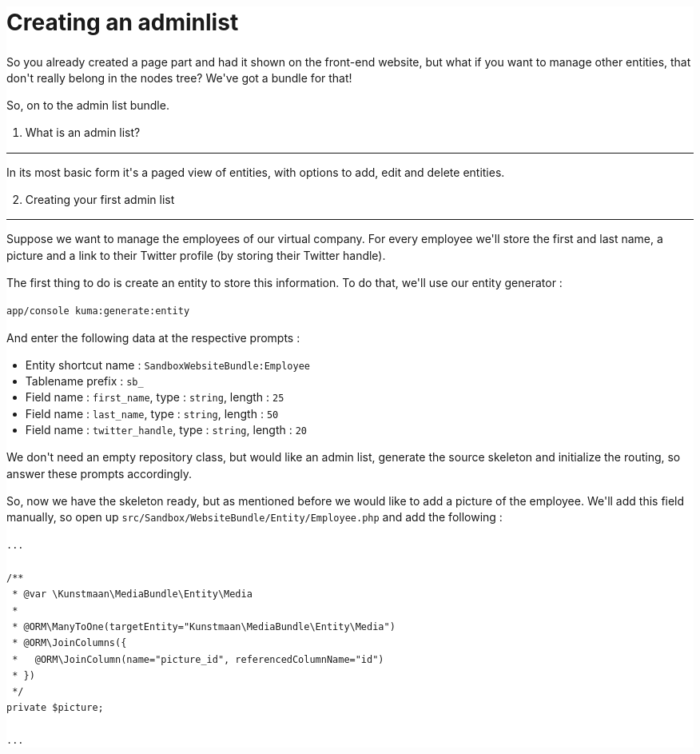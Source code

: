 Creating an adminlist
=====================

So you already created a page part and had it shown on the front-end website, but what if you want to manage
other entities, that don't really belong in the nodes tree? We've got a bundle for that!

So, on to the admin list bundle.

1) What is an admin list?
--------------------------

In its most basic form it's a paged view of entities, with options to add, edit and delete entities.


2) Creating your first admin list
----------------------------------

Suppose we want to manage the employees of our virtual company. For every employee we'll store the first and last name,
a picture and a link to their Twitter profile (by storing their Twitter handle).

The first thing to do is create an entity to store this information. To do that, we'll use our entity generator :

    app/console kuma:generate:entity

And enter the following data at the respective prompts :

* Entity shortcut name : `SandboxWebsiteBundle:Employee`
* Tablename prefix : `sb_`
* Field name : `first_name`, type : `string`, length : `25`
* Field name : `last_name`, type : `string`, length : `50`
* Field name : `twitter_handle`, type : `string`, length : `20`

We don't need an empty repository class, but would like an admin list, generate the source skeleton and initialize
the routing, so answer these prompts accordingly.

So, now we have the skeleton ready, but as mentioned before we would like to add a picture of the employee. We'll
add this field manually, so open up `src/Sandbox/WebsiteBundle/Entity/Employee.php` and add the following :

    ...

    /**
     * @var \Kunstmaan\MediaBundle\Entity\Media
     *
     * @ORM\ManyToOne(targetEntity="Kunstmaan\MediaBundle\Entity\Media")
     * @ORM\JoinColumns({
     *   @ORM\JoinColumn(name="picture_id", referencedColumnName="id")
     * })
     */
    private $picture;

    ...
